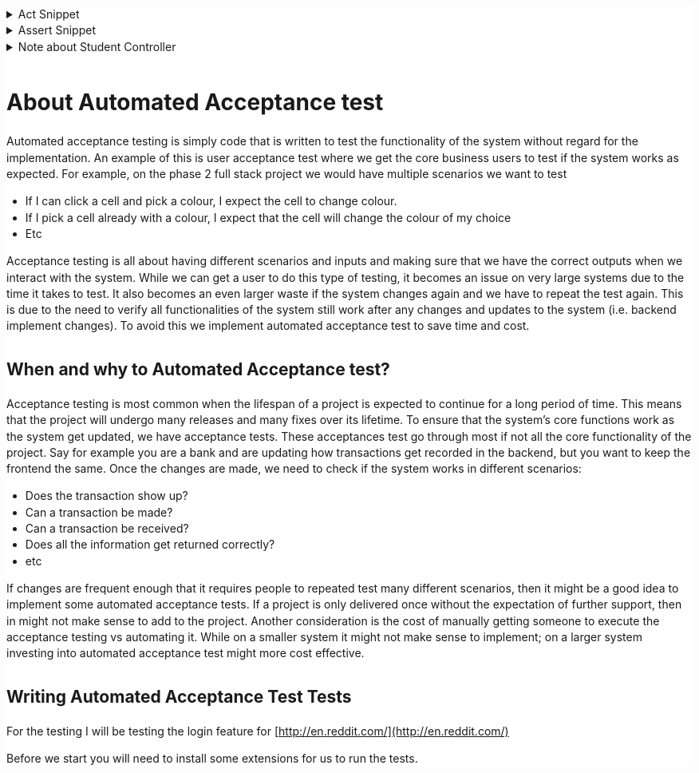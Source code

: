 <details><summary>Act Snippet</summary></details>
<details><summary>Assert Snippet</summary></details>

<details><summary>Note about Student Controller</summary></details>

# About Automated Acceptance test
Automated acceptance testing is simply code that is written to test the functionality of the system without regard for the implementation. An example of this is user acceptance test where we get the core business users to test if the system works as expected.
For example, on the phase 2 full stack project we would have multiple scenarios we want to test 

- If I can click a cell and pick a colour, I expect the cell to change colour.
- If I pick a cell already with a colour, I expect that the cell will change the colour of my choice
- Etc

Acceptance testing is all about having different scenarios and inputs and making sure that we have the correct outputs when we interact with the system. While we can get a user to do this type of testing, it becomes an issue on very large systems due to the time it takes to test. It also becomes an even larger waste if the system changes again and we have to repeat the test again. This is due to the need to verify all functionalities of the system still work after any changes and updates to the system (i.e. backend implement changes). To avoid this we implement automated acceptance test to save time and cost.

## When and why to Automated Acceptance test?

Acceptance testing is most common when the lifespan of a project is expected to continue for a long period of time. This means that the project will undergo many releases and many fixes over its lifetime. To ensure that the system’s core functions work as the system get updated, we have acceptance tests. These acceptances test go through most if not all the core functionality of the project. 
Say for example you are a bank and are updating how transactions get recorded in the backend, but you want to keep the frontend the same. Once the changes are made, we need to check if the system works in different scenarios: 
- Does the transaction show up?
- Can a transaction be made? 
- Can a transaction be received? 
- Does all the information get returned correctly?
- etc

If changes are frequent enough that it requires people to repeated test many different scenarios, then it might be a good idea to implement some automated acceptance tests.
If a project is only delivered once without the expectation of further support, then in might not make sense to add to the project. Another consideration is the cost of manually getting someone to execute the acceptance testing vs automating it. While on a smaller system it might not make sense to implement; on a larger system investing into automated acceptance test might more cost effective. 

## Writing Automated Acceptance Test Tests
For the testing I will be testing the login feature for [http://en.reddit.com/](http://en.reddit.com/)

Before we start you will need to install some extensions for us to run the tests. 
